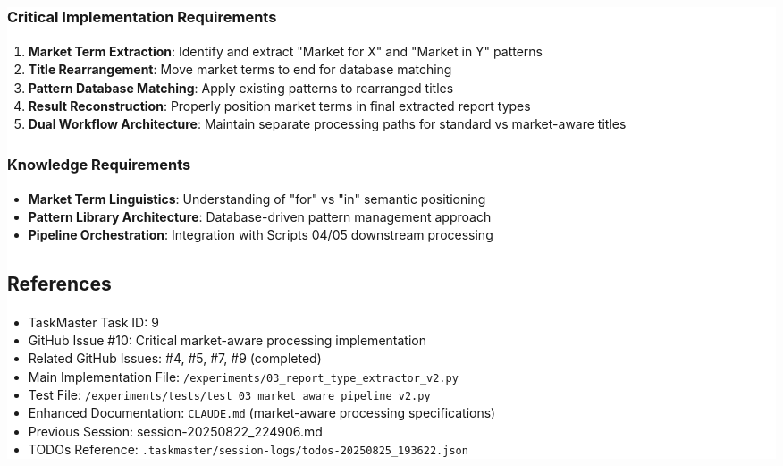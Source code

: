 ### Critical Implementation Requirements
1. **Market Term Extraction**: Identify and extract "Market for X" and "Market in Y" patterns
2. **Title Rearrangement**: Move market terms to end for database matching  
3. **Pattern Database Matching**: Apply existing patterns to rearranged titles
4. **Result Reconstruction**: Properly position market terms in final extracted report types
5. **Dual Workflow Architecture**: Maintain separate processing paths for standard vs market-aware titles

### Knowledge Requirements
- **Market Term Linguistics**: Understanding of "for" vs "in" semantic positioning
- **Pattern Library Architecture**: Database-driven pattern management approach
- **Pipeline Orchestration**: Integration with Scripts 04/05 downstream processing

## References
- TaskMaster Task ID: 9
- GitHub Issue #10: Critical market-aware processing implementation
- Related GitHub Issues: #4, #5, #7, #9 (completed)
- Main Implementation File: `/experiments/03_report_type_extractor_v2.py`  
- Test File: `/experiments/tests/test_03_market_aware_pipeline_v2.py`
- Enhanced Documentation: `CLAUDE.md` (market-aware processing specifications)
- Previous Session: session-20250822_224906.md
- TODOs Reference: `.taskmaster/session-logs/todos-20250825_193622.json`